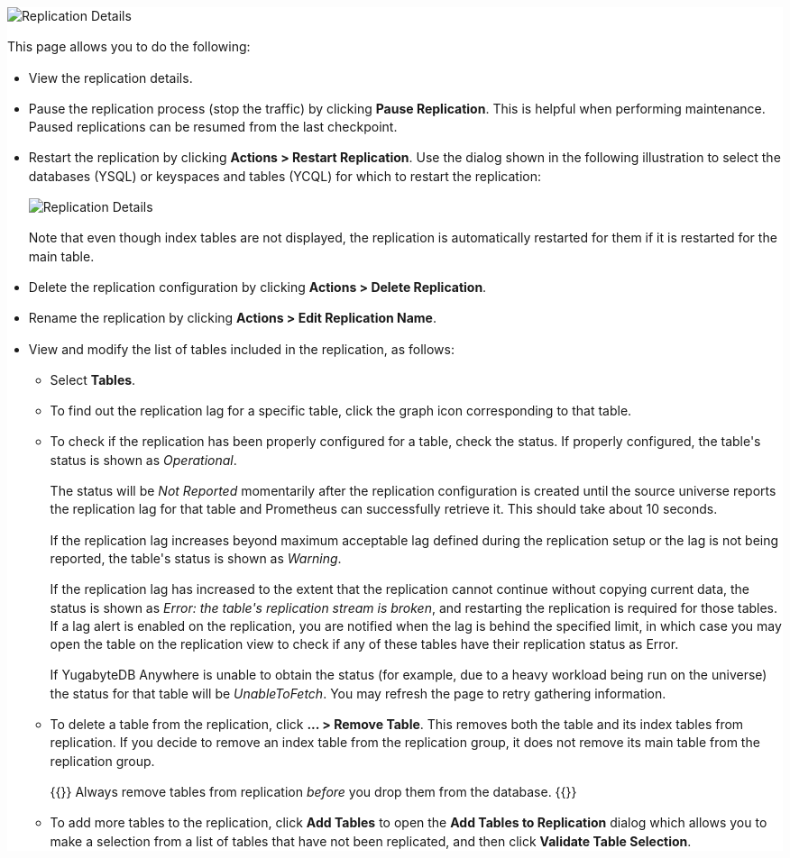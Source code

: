 ![Replication Details](/images/yp/asynch-replication-441.png)

This page allows you to do the following:

- View the replication details.

- Pause the replication process (stop the traffic) by clicking **Pause Replication**. This is helpful when performing maintenance. Paused replications can be resumed from the last checkpoint.

- Restart the replication by clicking **Actions > Restart Replication**. Use the dialog shown in the following illustration to select the databases (YSQL) or keyspaces and tables (YCQL) for which to restart the replication:

  ![Replication Details](/images/yp/asynch-replication-551.png)

  Note that even though index tables are not displayed, the replication is automatically restarted for them if it is restarted for the main table.

- Delete the replication configuration by clicking **Actions > Delete Replication**.

- Rename the replication by clicking **Actions > Edit Replication Name**.

- View and modify the list of tables included in the replication, as follows:

  - Select **Tables**.

  - To find out the replication lag for a specific table, click the graph icon corresponding to that table.

  - To check if the replication has been properly configured for a table, check the status. If properly configured, the table's status is shown as _Operational_.

    The status will be _Not Reported_ momentarily after the replication configuration is created until the source universe reports the replication lag for that table and Prometheus can successfully retrieve it. This should take about 10 seconds.

    If the replication lag increases beyond maximum acceptable lag defined during the replication setup or the lag is not being reported, the table's status is shown as _Warning_.

    If the replication lag has increased to the extent that the replication cannot continue without copying current data, the status is shown as _Error: the table's replication stream is broken_, and restarting the replication is required for those tables. If a lag alert is enabled on the replication, you are notified when the lag is behind the specified limit, in which case you may open the table on the replication view to check if any of these tables have their replication status as Error.

    If YugabyteDB Anywhere is unable to obtain the status (for example, due to a heavy workload being run on the universe) the status for that table will be _UnableToFetch_. You may refresh the page to retry gathering information.

  - To delete a table from the replication, click **... > Remove Table**. This removes both the table and its index tables from replication. If you decide to remove an index table from the replication group, it does not remove its main table from the replication group.

    {{<note title="Before dropping tables">}}
Always remove tables from replication _before_ you drop them from the database.
    {{</note>}}

  - To add more tables to the replication, click **Add Tables** to open the **Add Tables to Replication** dialog which allows you to make a selection from a list of tables that have not been replicated, and then click **Validate Table Selection**.
